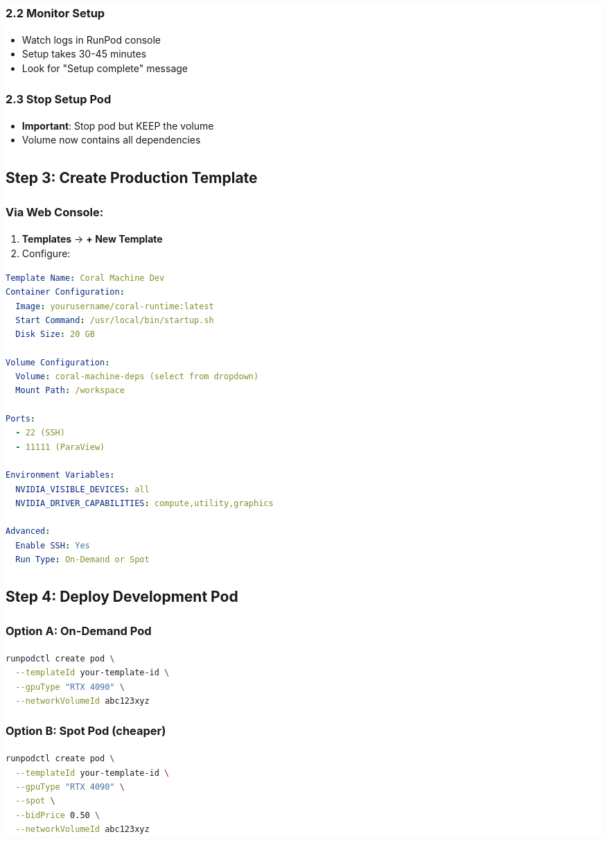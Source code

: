 ### 2.2 Monitor Setup
- Watch logs in RunPod console
- Setup takes 30-45 minutes
- Look for "Setup complete" message

### 2.3 Stop Setup Pod
- **Important**: Stop pod but KEEP the volume
- Volume now contains all dependencies

## Step 3: Create Production Template

### Via Web Console:
1. **Templates** → **+ New Template**
2. Configure:

```yaml
Template Name: Coral Machine Dev
Container Configuration:
  Image: yourusername/coral-runtime:latest
  Start Command: /usr/local/bin/startup.sh
  Disk Size: 20 GB
  
Volume Configuration:
  Volume: coral-machine-deps (select from dropdown)
  Mount Path: /workspace
  
Ports:
  - 22 (SSH)
  - 11111 (ParaView)
  
Environment Variables:
  NVIDIA_VISIBLE_DEVICES: all
  NVIDIA_DRIVER_CAPABILITIES: compute,utility,graphics
  
Advanced:
  Enable SSH: Yes
  Run Type: On-Demand or Spot
```

## Step 4: Deploy Development Pod

### Option A: On-Demand Pod
```bash
runpodctl create pod \
  --templateId your-template-id \
  --gpuType "RTX 4090" \
  --networkVolumeId abc123xyz
```

### Option B: Spot Pod (cheaper)
```bash
runpodctl create pod \
  --templateId your-template-id \
  --gpuType "RTX 4090" \
  --spot \
  --bidPrice 0.50 \
  --networkVolumeId abc123xyz
```
